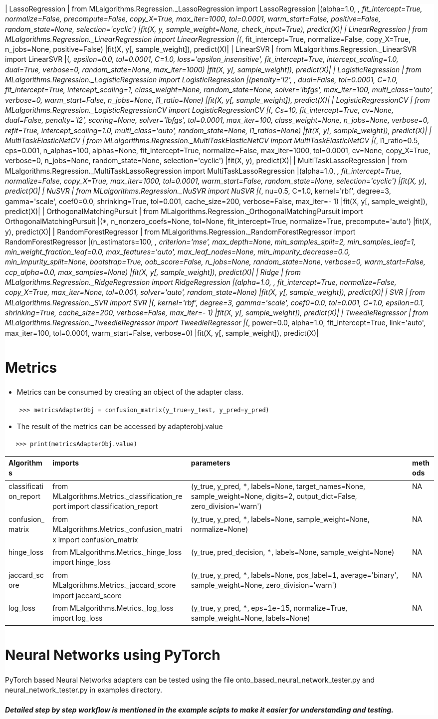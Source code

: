 | LassoRegression | from MLalgorithms.Regression._LassoRegression import LassoRegression    |(alpha=1.0, *, fit_intercept=True, normalize=False, precompute=False, copy_X=True, max_iter=1000, tol=0.0001, warm_start=False, positive=False, random_state=None, selection='cyclic') |fit(X, y, sample_weight=None, check_input=True), predict(X)|
| LinearRegression | from MLalgorithms.Regression._LinearRegression import LinearRegression     |(*, fit_intercept=True, normalize=False, copy_X=True, n_jobs=None, positive=False) |fit(X, y[, sample_weight]), predict(X)|
| LinearSVR | from MLalgorithms.Regression._LinearSVR import  LinearSVR     |(*, epsilon=0.0, tol=0.0001, C=1.0, loss='epsilon_insensitive', fit_intercept=True, intercept_scaling=1.0, dual=True, verbose=0, random_state=None, max_iter=1000) |fit(X, y[, sample_weight]), predict(X)|
| LogisticRegression | from MLalgorithms.Regression._LogisticRegression import  LogisticRegression     |(penalty='l2', *, dual=False, tol=0.0001, C=1.0, fit_intercept=True, intercept_scaling=1, class_weight=None, random_state=None, solver='lbfgs', max_iter=100, multi_class='auto', verbose=0, warm_start=False, n_jobs=None, l1_ratio=None) |fit(X, y[, sample_weight]), predict(X)|
| LogisticRegressionCV | from MLalgorithms.Regression._LogisticRegressionCV import  LogisticRegressionCV    |(*, Cs=10, fit_intercept=True, cv=None, dual=False, penalty='l2', scoring=None, solver='lbfgs', tol=0.0001, max_iter=100, class_weight=None, n_jobs=None, verbose=0, refit=True, intercept_scaling=1.0, multi_class='auto', random_state=None, l1_ratios=None) |fit(X, y[, sample_weight]), predict(X)|
| MultiTaskElasticNetCV | from MLalgorithms.Regression._MultiTaskElasticNetCV import  MultiTaskElasticNetCV    |(*, l1_ratio=0.5, eps=0.001, n_alphas=100, alphas=None, fit_intercept=True, normalize=False, max_iter=1000, tol=0.0001, cv=None, copy_X=True, verbose=0, n_jobs=None, random_state=None, selection='cyclic') |fit(X, y), predict(X)|
| MultiTaskLassoRegression | from MLalgorithms.Regression._MultiTaskLassoRegression import MultiTaskLassoRegression  |(alpha=1.0, *, fit_intercept=True, normalize=False, copy_X=True, max_iter=1000, tol=0.0001, warm_start=False, random_state=None, selection='cyclic') |fit(X, y), predict(X)|
| NuSVR | from MLalgorithms.Regression._NuSVR import  NuSVR    |(*, nu=0.5, C=1.0, kernel='rbf', degree=3, gamma='scale', coef0=0.0, shrinking=True, tol=0.001, cache_size=200, verbose=False, max_iter=- 1) |fit(X, y[, sample_weight]), predict(X)|
| OrthogonalMatchingPursuit | from MLalgorithms.Regression._OrthogonalMatchingPursuit import  OrthogonalMatchingPursuit    |(*, n_nonzero_coefs=None, tol=None, fit_intercept=True, normalize=True, precompute='auto') |fit(X, y), predict(X)|
| RandomForestRegressor | from MLalgorithms.Regression._RandomForestRegressor import  RandomForestRegressor    |(n_estimators=100, *, criterion='mse', max_depth=None, min_samples_split=2, min_samples_leaf=1, min_weight_fraction_leaf=0.0, max_features='auto', max_leaf_nodes=None, min_impurity_decrease=0.0, min_impurity_split=None, bootstrap=True, oob_score=False, n_jobs=None, random_state=None, verbose=0, warm_start=False, ccp_alpha=0.0, max_samples=None) |fit(X, y[, sample_weight]), predict(X)|
| Ridge | from MLalgorithms.Regression._RidgeRegression import RidgeRegression   |(alpha=1.0, *, fit_intercept=True, normalize=False, copy_X=True, max_iter=None, tol=0.001, solver='auto', random_state=None) |fit(X, y[, sample_weight]), predict(X)|
| SVR | from MLalgorithms.Regression._SVR import  SVR  |(*, kernel='rbf', degree=3, gamma='scale', coef0=0.0, tol=0.001, C=1.0, epsilon=0.1, shrinking=True, cache_size=200, verbose=False, max_iter=- 1) |fit(X, y[, sample_weight]), predict(X)|
| TweedieRegressor | from MLalgorithms.Regression._TweedieRegressor import  TweedieRegressor  |(*, power=0.0, alpha=1.0, fit_intercept=True, link='auto', max_iter=100, tol=0.0001, warm_start=False, verbose=0) |fit(X, y[, sample_weight]), predict(X)|

# Metrics


* Metrics can be consumed by creating an object of the adapter class. 
```
    >>> metricsAdapterObj = confusion_matrix(y_true=y_test, y_pred=y_pred)
```

* The result of the metrics can be accessed by adapterobj.value
```
   >>> print(metricsAdapterObj.value)
```
    


|Algorithms|imports| parameters|methods|
| :-------------|:-------------|:-------------| :-------------|
| classification_report  |  from MLalgorithms.Metrics._classification_report import classification_report  | (y_true, y_pred, *, labels=None, target_names=None, sample_weight=None, digits=2, output_dict=False, zero_division='warn') | NA |
| confusion_matrix  |  from MLalgorithms.Metrics._confusion_matrix import confusion_matrix  | (y_true, y_pred, *, labels=None, sample_weight=None, normalize=None) | NA |
| hinge_loss  |  from MLalgorithms.Metrics._hinge_loss import hinge_loss  | (y_true, pred_decision, *, labels=None, sample_weight=None) | NA |
| jaccard_score  |  from MLalgorithms.Metrics._jaccard_score import jaccard_score  | (y_true, y_pred, *, labels=None, pos_label=1, average='binary', sample_weight=None, zero_division='warn') | NA |
| log_loss  |  from MLalgorithms.Metrics._log_loss import log_loss  | (y_true, y_pred, *, eps=1e-15, normalize=True, sample_weight=None, labels=None) | NA |

# Neural Networks using PyTorch
PyTorch based Neural Networks adapters can be tested using the file onto_based_neural_network_tester.py and neural_network_tester.py in examples directory.
##### Detailed step by step workflow is mentioned in the example scipts to make it easier for understanding and testing.
